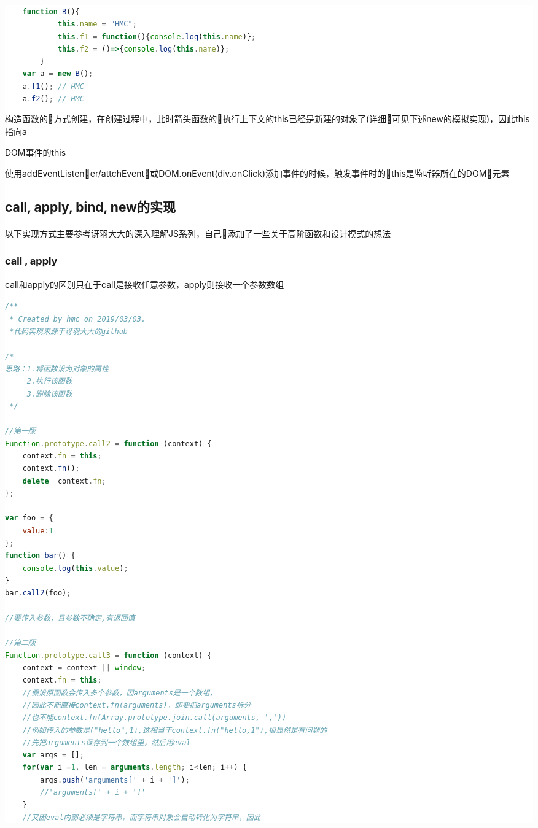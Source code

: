 ```javascript
    function B(){
            this.name = "HMC";
            this.f1 = function(){console.log(this.name)};
            this.f2 = ()=>{console.log(this.name)};
        }
    var a = new B();
    a.f1(); // HMC
    a.f2(); // HMC
```
构造函数的方式创建，在创建过程中，此时箭头函数的执行上下文的this已经是新建的对象了(详细可见下述new的模拟实现)，因此this指向a

DOM事件的this

使用addEventListener/attchEvent，或DOM.onEvent(div.onClick)添加事件的时候，触发事件时的this是监听器所在的DOM元素

## call, apply, bind, new的实现
以下实现方式主要参考讶羽大大的深入理解JS系列，自己添加了一些关于高阶函数和设计模式的想法

### call , apply
call和apply的区别只在于call是接收任意参数，apply则接收一个参数数组
```javascript
/**
 * Created by hmc on 2019/03/03.
 *代码实现来源于讶羽大大的github

/*
思路：1.将函数设为对象的属性
     2.执行该函数
     3.删除该函数
 */

//第一版
Function.prototype.call2 = function (context) {
    context.fn = this;
    context.fn();
    delete  context.fn;
};

var foo = {
    value:1
};
function bar() {
    console.log(this.value);
}
bar.call2(foo);

//要传入参数，且参数不确定,有返回值

//第二版
Function.prototype.call3 = function (context) {
    context = context || window;
    context.fn = this;
    //假设原函数会传入多个参数，因arguments是一个数组，
    //因此不能直接context.fn(arguments)，即要把arguments拆分
    //也不能context.fn(Array.prototype.join.call(arguments, ','))
    //例如传入的参数是("hello",1),这相当于context.fn("hello,1"),很显然是有问题的
    //先把arguments保存到一个数组里，然后用eval
    var args = [];
    for(var i =1, len = arguments.length; i<len; i++) {
        args.push('arguments[' + i + ']');
        //'arguments[' + i + ']'
    }
    //又因eval内部必须是字符串，而字符串对象会自动转化为字符串，因此
```